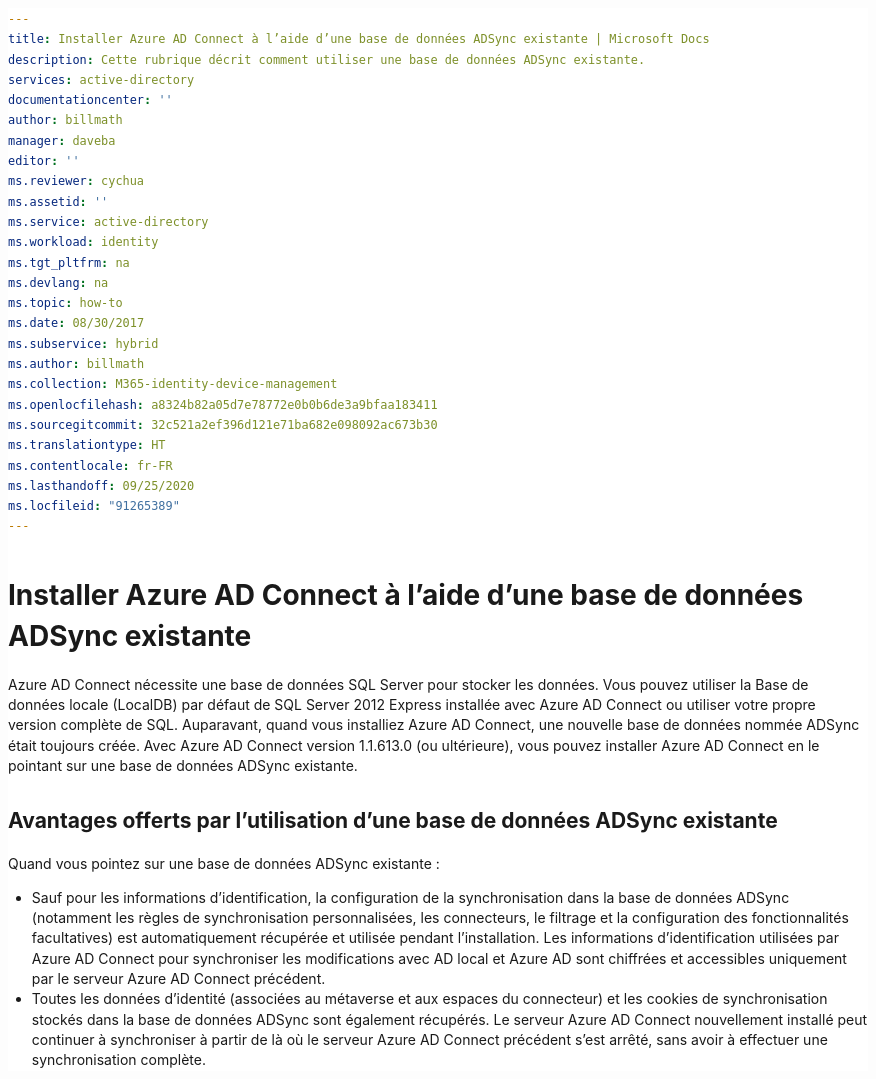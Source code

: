 ```yaml
---
title: Installer Azure AD Connect à l’aide d’une base de données ADSync existante | Microsoft Docs
description: Cette rubrique décrit comment utiliser une base de données ADSync existante.
services: active-directory
documentationcenter: ''
author: billmath
manager: daveba
editor: ''
ms.reviewer: cychua
ms.assetid: ''
ms.service: active-directory
ms.workload: identity
ms.tgt_pltfrm: na
ms.devlang: na
ms.topic: how-to
ms.date: 08/30/2017
ms.subservice: hybrid
ms.author: billmath
ms.collection: M365-identity-device-management
ms.openlocfilehash: a8324b82a05d7e78772e0b0b6de3a9bfaa183411
ms.sourcegitcommit: 32c521a2ef396d121e71ba682e098092ac673b30
ms.translationtype: HT
ms.contentlocale: fr-FR
ms.lasthandoff: 09/25/2020
ms.locfileid: "91265389"
---
```

# <a name="install-azure-ad-connect-using-an-existing-adsync-database"></a>Installer Azure AD Connect à l’aide d’une base de données ADSync existante
Azure AD Connect nécessite une base de données SQL Server pour stocker les données. Vous pouvez utiliser la Base de données locale (LocalDB) par défaut de SQL Server 2012 Express installée avec Azure AD Connect ou utiliser votre propre version complète de SQL. Auparavant, quand vous installiez Azure AD Connect, une nouvelle base de données nommée ADSync était toujours créée. Avec Azure AD Connect version 1.1.613.0 (ou ultérieure), vous pouvez installer Azure AD Connect en le pointant sur une base de données ADSync existante.

## <a name="benefits-of-using-an-existing-adsync-database"></a>Avantages offerts par l’utilisation d’une base de données ADSync existante
Quand vous pointez sur une base de données ADSync existante :

- Sauf pour les informations d’identification, la configuration de la synchronisation dans la base de données ADSync (notamment les règles de synchronisation personnalisées, les connecteurs, le filtrage et la configuration des fonctionnalités facultatives) est automatiquement récupérée et utilisée pendant l’installation. Les informations d’identification utilisées par Azure AD Connect pour synchroniser les modifications avec AD local et Azure AD sont chiffrées et accessibles uniquement par le serveur Azure AD Connect précédent.
- Toutes les données d’identité (associées au métaverse et aux espaces du connecteur) et les cookies de synchronisation stockés dans la base de données ADSync sont également récupérés. Le serveur Azure AD Connect nouvellement installé peut continuer à synchroniser à partir de là où le serveur Azure AD Connect précédent s’est arrêté, sans avoir à effectuer une synchronisation complète.
